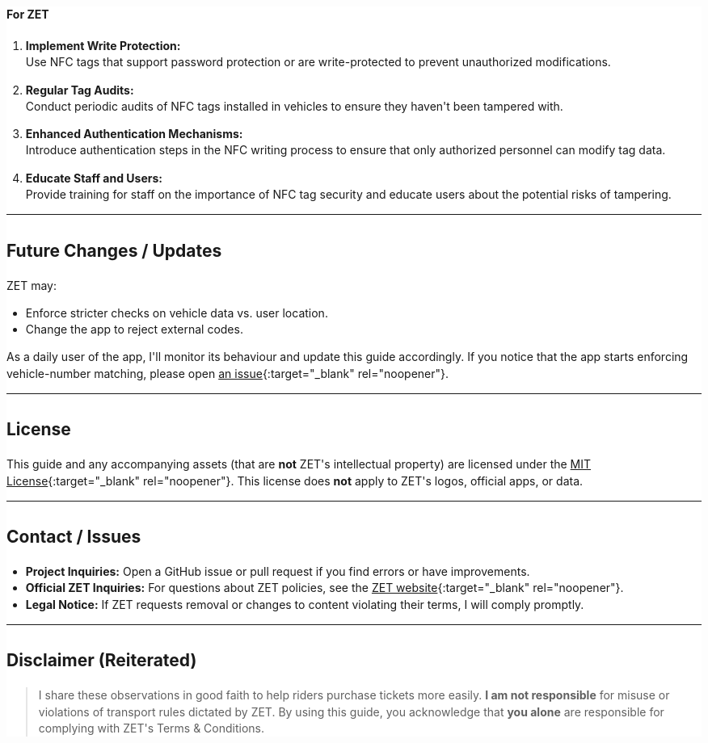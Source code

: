 #### For ZET

1. **Implement Write Protection:**  
   Use NFC tags that support password protection or are write-protected to prevent unauthorized modifications.

2. **Regular Tag Audits:**  
   Conduct periodic audits of NFC tags installed in vehicles to ensure they haven't been tampered with.

3. **Enhanced Authentication Mechanisms:**  
   Introduce authentication steps in the NFC writing process to ensure that only authorized personnel can modify tag data.

4. **Educate Staff and Users:**  
   Provide training for staff on the importance of NFC tag security and educate users about the potential risks of tampering.

---

## Future Changes / Updates

ZET may:

- Enforce stricter checks on vehicle data vs. user location.
- Change the app to reject external codes.

As a daily user of the app, I'll monitor its behaviour and update this guide accordingly. If you notice that the app starts enforcing vehicle-number matching, please open [an issue](https://github.com/fscek/moj-zet-app-guide/issues){:target="_blank" rel="noopener"}.

---

## License

This guide and any accompanying assets (that are **not** ZET's intellectual property) are licensed under the [MIT License](https://github.com/fscek/moj-zet-app-guide/blob/main/LICENSE){:target="_blank" rel="noopener"}. This license does **not** apply to ZET's logos, official apps, or data.

---

## Contact / Issues

- **Project Inquiries:** Open a GitHub issue or pull request if you find errors or have improvements.
- **Official ZET Inquiries:** For questions about ZET policies, see the [ZET website](https://www.zet.hr){:target="_blank" rel="noopener"}.
- **Legal Notice:** If ZET requests removal or changes to content violating their terms, I will comply promptly.

---

## Disclaimer (Reiterated)

> I share these observations in good faith to help riders purchase tickets more easily. **I am not responsible** for misuse or violations of transport rules dictated by ZET. By using this guide, you acknowledge that **you alone** are responsible for complying with ZET's Terms & Conditions.

